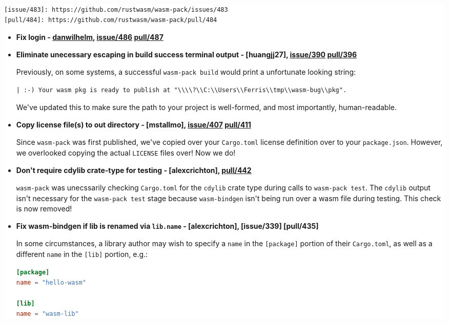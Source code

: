     [issue/483]: https://github.com/rustwasm/wasm-pack/issues/483
    [pull/484]: https://github.com/rustwasm/wasm-pack/pull/484

  - **Fix login - [danwilhelm], [issue/486] [pull/487]**

    [danwilhelm]: https://github.com/danwilhelm
    [issue/486]: https://github.com/rustwasm/wasm-pack/issues/486
    [pull/487]: https://github.com/rustwasm/wasm-pack/pull/487

  - **Eliminate unecessary escaping in build success terminal output - [huangjj27], [issue/390] [pull/396]**

    Previously, on some systems, a successful `wasm-pack build` would print a unfortunate looking string:

    ```
    | :-) Your wasm pkg is ready to publish at "\\\\?\\C:\\Users\\Ferris\\tmp\\wasm-bug\\pkg".
    ```

    We've updated this to make sure the path to your project is well-formed, and most importantly, 
    human-readable.

    [issue/390]: https://github.com/rustwasm/wasm-pack/issues/390
    [pull/396]: https://github.com/rustwasm/wasm-pack/pull/396

  - **Copy license file(s) to out directory - [mstallmo], [issue/407] [pull/411]**

    Since `wasm-pack` was first published, we've copied over your `Cargo.toml` license definition over to
    your `package.json`. However, we overlooked copying the actual `LICENSE` files over! Now we do!

    [issue/407]: https://github.com/rustwasm/wasm-pack/issues/407
    [pull/411]: https://github.com/rustwasm/wasm-pack/pull/411

  - **Don't require cdylib crate-type for testing - [alexcrichton], [pull/442]**

    `wasm-pack` was unecssarily checking `Cargo.toml` for the `cdylib` crate type during calls to `wasm-pack test`.
    The `cdylib` output isn't necessary for the `wasm-pack test` stage because `wasm-bindgen` isn't being run over
    a wasm file during testing. This check is now removed!

    [pull/442]: https://github.com/rustwasm/wasm-pack/pull/442

  - **Fix wasm-bindgen if lib is renamed via `lib.name` - [alexcrichton], [issue/339] [pull/435]**

    In some circumstances, a library author may wish to specify a `name` in the `[package]` portion of their 
    `Cargo.toml`, as well as a different `name` in the `[lib]` portion, e.g.:

    ```toml
    [package]
    name = "hello-wasm"
  
    [lib]
    name = "wasm-lib"
    ```


[migerh]: https://github.com/migerh
[pull/164]: https://github.com/ashleygwilliams/wasm-pack/pull/164
  [WIP Github App]: https://github.com/wip/app
  [issue/170]: https://github.com/ashleygwilliams/wasm-pack/issues/170
  [pull/182]: https://github.com/ashleygwilliams/wasm-pack/pull/182
  [`parking_lot` crate]: https://github.com/Amanieu/parking_lot
  [pull/187]: https://github.com/ashleygwilliams/wasm-pack/pull/187
[crates.io]: https://crates.io/
[categories]: https://crates.io/categories
[`wasm` category]: https://crates.io/categories/wasm
[TomasHubelbauer]: https://github.com/TomasHubelbauer
[pull/149]: https://github.com/ashleygwilliams/wasm-pack/pull/149
[pull/156]: https://github.com/ashleygwilliams/wasm-pack/pull/156
[spacekookie]: https://github.com/spacekookie
[pull/155]: https://github.com/ashleygwilliams/wasm-pack/pull/155
[pull/139]: https://github.com/ashleygwilliams/wasm-pack/pull/139
[issue/136]: https://github.com/ashleygwilliams/wasm-pack/issues/136
[jbolila]: https://github.com/jbolila
[danreeves]: https://github.com/danreeves
[pull/138]: https://github.com/ashleygwilliams/wasm-pack/pull/138
[pull/134]: https://github.com/ashleygwilliams/wasm-pack/pull/134
[djfarly]: https://github.com/djfarly
[pull/132]: https://github.com/ashleygwilliams/wasm-pack/pull/132
[pull/118]: https://github.com/ashleygwilliams/wasm-pack/pull/118
[kwonoj]: https://github.com/kwonoj
[pull/109]: https://github.com/ashleygwilliams/wasm-pack/pull/109
[pull/100]: https://github.com/ashleygwilliams/wasm-pack/pull/100
[pull/90]: https://github.com/ashleygwilliams/wasm-pack/pull/90
[pull/133]: https://github.com/ashleygwilliams/wasm-pack/pull/133
[Releases]: https://github.com/ashleygwilliams/wasm-pack/releases
[pull/135]: https://github.com/ashleygwilliams/wasm-pack/pull/135   
[pull/131]: https://github.com/ashleygwilliams/wasm-pack/pull/131
[pull/128]: https://github.com/ashleygwilliams/wasm-pack/pull/128
[pull/120]: https://github.com/ashleygwilliams/wasm-pack/pull/120
[jamiebuilds]: https://github.com/jamiebuilds
[pull/67]: https://github.com/ashleygwilliams/wasm-pack/pull/67
[pull/100]: https://github.com/ashleygwilliams/wasm-pack/pull/100
[yoshuawuyts]: https://github.com/yoshuawuyts
[pull/70]: https://github.com/ashleygwilliams/wasm-pack/pull/70
[issues/2]: https://github.com/ashleygwilliams/wasm-pack/issues/2
[ashleygwilliams]: https://github.com/ashleygwilliams
[pull/103]: https://github.com/ashleygwilliams/wasm-pack/pull/103
[pull/65]: https://github.com/ashleygwilliams/wasm-pack/pull/65
[mgattozzi]: https://github.com/mgattozzi
[pull/90]: https://github.com/ashleygwilliams/wasm-pack/pull/90
[data-pup]: https://github.com/data-pup
[sendilkumarn]: https://github.com/sendilkumarn
[Andy-Bell]: https://github.com/Andy-Bell
[steveklabnik]: https://github.com/steveklabnik
[jasondavies]: https://github.com/jasondavies
[edsrzf]: https://github.com/edsrzf